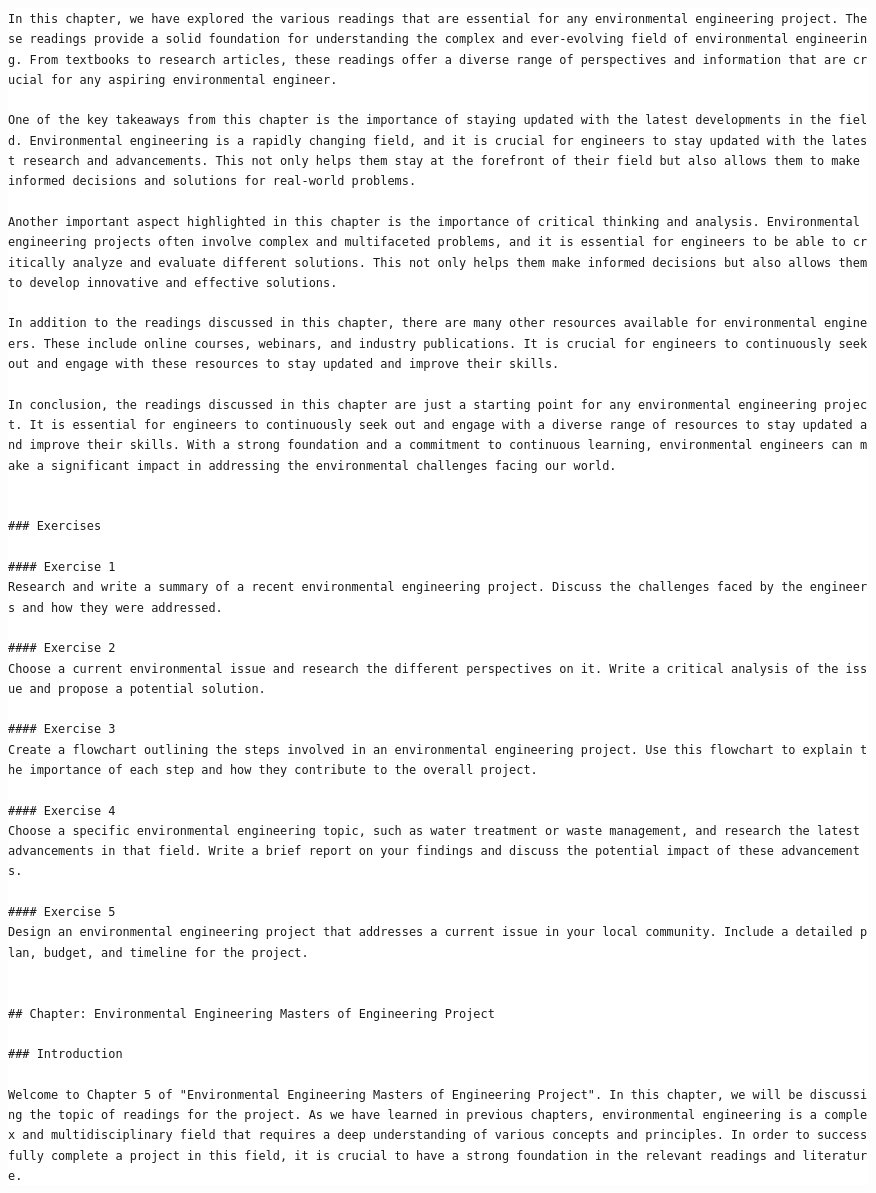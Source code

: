 ```
In this chapter, we have explored the various readings that are essential for any environmental engineering project. These readings provide a solid foundation for understanding the complex and ever-evolving field of environmental engineering. From textbooks to research articles, these readings offer a diverse range of perspectives and information that are crucial for any aspiring environmental engineer.

One of the key takeaways from this chapter is the importance of staying updated with the latest developments in the field. Environmental engineering is a rapidly changing field, and it is crucial for engineers to stay updated with the latest research and advancements. This not only helps them stay at the forefront of their field but also allows them to make informed decisions and solutions for real-world problems.

Another important aspect highlighted in this chapter is the importance of critical thinking and analysis. Environmental engineering projects often involve complex and multifaceted problems, and it is essential for engineers to be able to critically analyze and evaluate different solutions. This not only helps them make informed decisions but also allows them to develop innovative and effective solutions.

In addition to the readings discussed in this chapter, there are many other resources available for environmental engineers. These include online courses, webinars, and industry publications. It is crucial for engineers to continuously seek out and engage with these resources to stay updated and improve their skills.

In conclusion, the readings discussed in this chapter are just a starting point for any environmental engineering project. It is essential for engineers to continuously seek out and engage with a diverse range of resources to stay updated and improve their skills. With a strong foundation and a commitment to continuous learning, environmental engineers can make a significant impact in addressing the environmental challenges facing our world.


### Exercises

#### Exercise 1
Research and write a summary of a recent environmental engineering project. Discuss the challenges faced by the engineers and how they were addressed.

#### Exercise 2
Choose a current environmental issue and research the different perspectives on it. Write a critical analysis of the issue and propose a potential solution.

#### Exercise 3
Create a flowchart outlining the steps involved in an environmental engineering project. Use this flowchart to explain the importance of each step and how they contribute to the overall project.

#### Exercise 4
Choose a specific environmental engineering topic, such as water treatment or waste management, and research the latest advancements in that field. Write a brief report on your findings and discuss the potential impact of these advancements.

#### Exercise 5
Design an environmental engineering project that addresses a current issue in your local community. Include a detailed plan, budget, and timeline for the project.


## Chapter: Environmental Engineering Masters of Engineering Project

### Introduction

Welcome to Chapter 5 of "Environmental Engineering Masters of Engineering Project". In this chapter, we will be discussing the topic of readings for the project. As we have learned in previous chapters, environmental engineering is a complex and multidisciplinary field that requires a deep understanding of various concepts and principles. In order to successfully complete a project in this field, it is crucial to have a strong foundation in the relevant readings and literature.
```